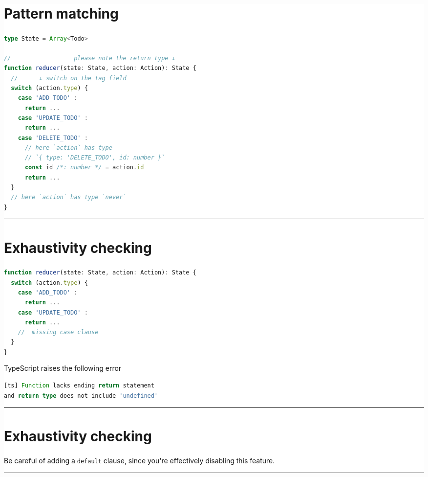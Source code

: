 # Pattern matching

```ts
type State = Array<Todo>

//                  please note the return type ↓
function reducer(state: State, action: Action): State {
  //      ↓ switch on the tag field
  switch (action.type) {
    case 'ADD_TODO' :
      return ...
    case 'UPDATE_TODO' :
      return ...
    case 'DELETE_TODO' :
      // here `action` has type
      // `{ type: 'DELETE_TODO', id: number }`
      const id /*: number */ = action.id
      return ...
  }
  // here `action` has type `never`
}
```

---

# Exhaustivity checking

```ts
function reducer(state: State, action: Action): State {
  switch (action.type) {
    case 'ADD_TODO' :
      return ...
    case 'UPDATE_TODO' :
      return ...
    //  missing case clause
  }
}
```

TypeScript raises the following error

```ts
[ts] Function lacks ending return statement
and return type does not include 'undefined'
```

---

# Exhaustivity checking

Be careful of adding a `default` clause, since you're effectively disabling this feature.

---